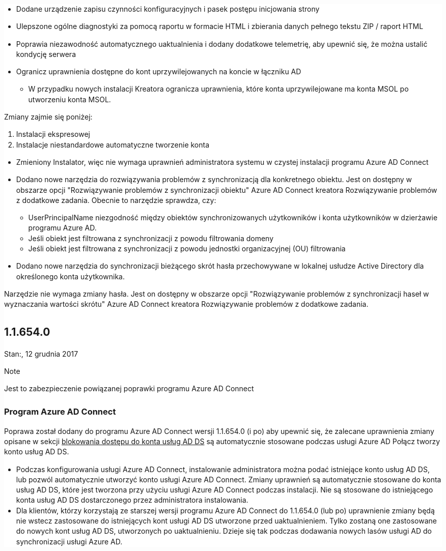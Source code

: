 * Dodane urządzenie zapisu czynności konfiguracyjnych i pasek postępu inicjowania strony

* Ulepszone ogólne diagnostyki za pomocą raportu w formacie HTML i zbierania danych pełnego tekstu ZIP / raport HTML

* Poprawia niezawodność automatycznego uaktualnienia i dodany dodatkowe telemetrię, aby upewnić się, że można ustalić kondycję serwera

* Ogranicz uprawnienia dostępne do kont uprzywilejowanych na koncie w łączniku AD

  * W przypadku nowych instalacji Kreatora ogranicza uprawnienia, które konta uprzywilejowane ma konta MSOL po utworzeniu konta MSOL.

Zmiany zajmie się poniżej:
1. Instalacji ekspresowej
2. Instalacje niestandardowe automatyczne tworzenie konta

* Zmieniony Instalator, więc nie wymaga uprawnień administratora systemu w czystej instalacji programu Azure AD Connect

* Dodano nowe narzędzia do rozwiązywania problemów z synchronizacją dla konkretnego obiektu. Jest on dostępny w obszarze opcji "Rozwiązywanie problemów z synchronizacji obiektu" Azure AD Connect kreatora Rozwiązywanie problemów z dodatkowe zadania. Obecnie to narzędzie sprawdza, czy:

  * UserPrincipalName niezgodność między obiektów synchronizowanych użytkowników i konta użytkowników w dzierżawie programu Azure AD.
  * Jeśli obiekt jest filtrowana z synchronizacji z powodu filtrowania domeny
  * Jeśli obiekt jest filtrowana z synchronizacji z powodu jednostki organizacyjnej (OU) filtrowania

* Dodano nowe narzędzia do synchronizacji bieżącego skrót hasła przechowywane w lokalnej usłudze Active Directory dla określonego konta użytkownika.

Narzędzie nie wymaga zmiany hasła. Jest on dostępny w obszarze opcji "Rozwiązywanie problemów z synchronizacji haseł w wyznaczania wartości skrótu" Azure AD Connect kreatora Rozwiązywanie problemów z dodatkowe zadania.






## <a name="116540"></a>1.1.654.0
Stan:, 12 grudnia 2017

>[!NOTE]
>Jest to zabezpieczenie powiązanej poprawki programu Azure AD Connect

### <a name="azure-ad-connect"></a>Program Azure AD Connect
Poprawa został dodany do programu Azure AD Connect wersji 1.1.654.0 (i po) aby upewnić się, że zalecane uprawnienia zmiany opisane w sekcji [blokowania dostępu do konta usług AD DS](#lock) są automatycznie stosowane podczas usługi Azure AD Połącz tworzy konto usług AD DS. 

- Podczas konfigurowania usługi Azure AD Connect, instalowanie administratora można podać istniejące konto usług AD DS, lub pozwól automatycznie utworzyć konto usługi Azure AD Connect. Zmiany uprawnień są automatycznie stosowane do konta usług AD DS, które jest tworzona przy użyciu usługi Azure AD Connect podczas instalacji. Nie są stosowane do istniejącego konta usług AD DS dostarczonego przez administratora instalowania.
- Dla klientów, którzy korzystają ze starszej wersji programu Azure AD Connect do 1.1.654.0 (lub po) uprawnienie zmiany będą nie wstecz zastosowane do istniejących kont usługi AD DS utworzone przed uaktualnieniem. Tylko zostaną one zastosowane do nowych kont usług AD DS, utworzonych po uaktualnieniu. Dzieje się tak podczas dodawania nowych lasów usługi AD do synchronizacji usługi Azure AD.

